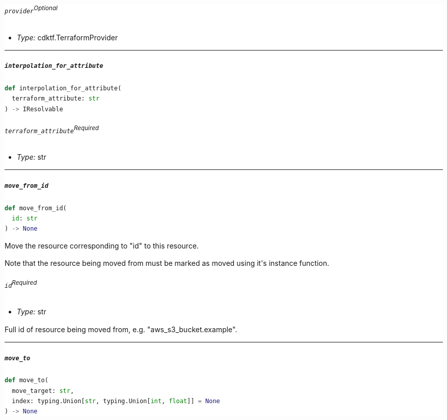 
###### `provider`<sup>Optional</sup> <a name="provider" id="@cdktf/provider-local.file.File.importFrom.parameter.provider"></a>

- *Type:* cdktf.TerraformProvider

---

##### `interpolation_for_attribute` <a name="interpolation_for_attribute" id="@cdktf/provider-local.file.File.interpolationForAttribute"></a>

```python
def interpolation_for_attribute(
  terraform_attribute: str
) -> IResolvable
```

###### `terraform_attribute`<sup>Required</sup> <a name="terraform_attribute" id="@cdktf/provider-local.file.File.interpolationForAttribute.parameter.terraformAttribute"></a>

- *Type:* str

---

##### `move_from_id` <a name="move_from_id" id="@cdktf/provider-local.file.File.moveFromId"></a>

```python
def move_from_id(
  id: str
) -> None
```

Move the resource corresponding to "id" to this resource.

Note that the resource being moved from must be marked as moved using it's instance function.

###### `id`<sup>Required</sup> <a name="id" id="@cdktf/provider-local.file.File.moveFromId.parameter.id"></a>

- *Type:* str

Full id of resource being moved from, e.g. "aws_s3_bucket.example".

---

##### `move_to` <a name="move_to" id="@cdktf/provider-local.file.File.moveTo"></a>

```python
def move_to(
  move_target: str,
  index: typing.Union[str, typing.Union[int, float]] = None
) -> None
```
